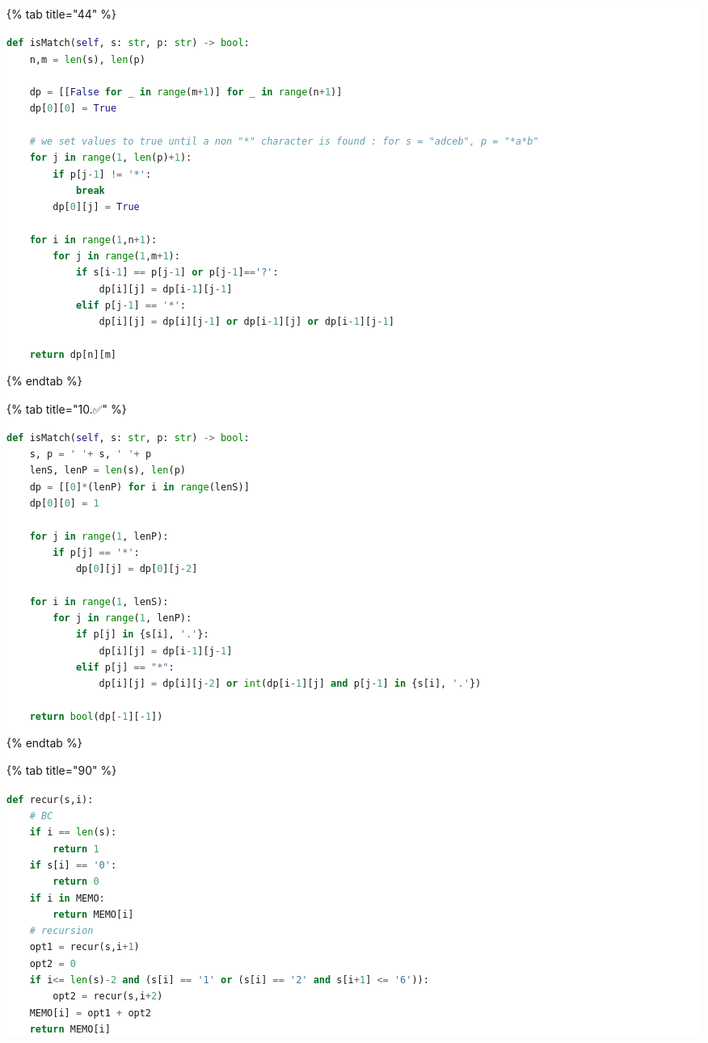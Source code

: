 {% tab title="44" %}
```python
def isMatch(self, s: str, p: str) -> bool:
    n,m = len(s), len(p)
    
    dp = [[False for _ in range(m+1)] for _ in range(n+1)]
    dp[0][0] = True
    
    # we set values to true until a non "*" character is found : for s = "adceb", p = "*a*b"
    for j in range(1, len(p)+1):
        if p[j-1] != '*':
            break
        dp[0][j] = True
    
    for i in range(1,n+1):
        for j in range(1,m+1):
            if s[i-1] == p[j-1] or p[j-1]=='?':
                dp[i][j] = dp[i-1][j-1]
            elif p[j-1] == '*':
                dp[i][j] = dp[i][j-1] or dp[i-1][j] or dp[i-1][j-1]
    
    return dp[n][m]
```
{% endtab %}

{% tab title="10.✅" %}
```python
def isMatch(self, s: str, p: str) -> bool:
    s, p = ' '+ s, ' '+ p
    lenS, lenP = len(s), len(p)
    dp = [[0]*(lenP) for i in range(lenS)]
    dp[0][0] = 1

    for j in range(1, lenP):
        if p[j] == '*':
            dp[0][j] = dp[0][j-2]

    for i in range(1, lenS):
        for j in range(1, lenP):
            if p[j] in {s[i], '.'}:
                dp[i][j] = dp[i-1][j-1]
            elif p[j] == "*":
                dp[i][j] = dp[i][j-2] or int(dp[i-1][j] and p[j-1] in {s[i], '.'})

    return bool(dp[-1][-1])
```
{% endtab %}

{% tab title="90" %}
```python
def recur(s,i):
    # BC
    if i == len(s):
        return 1
    if s[i] == '0':
        return 0
    if i in MEMO:
        return MEMO[i]
    # recursion
    opt1 = recur(s,i+1)
    opt2 = 0
    if i<= len(s)-2 and (s[i] == '1' or (s[i] == '2' and s[i+1] <= '6')):
        opt2 = recur(s,i+2) 
    MEMO[i] = opt1 + opt2
    return MEMO[i]
```